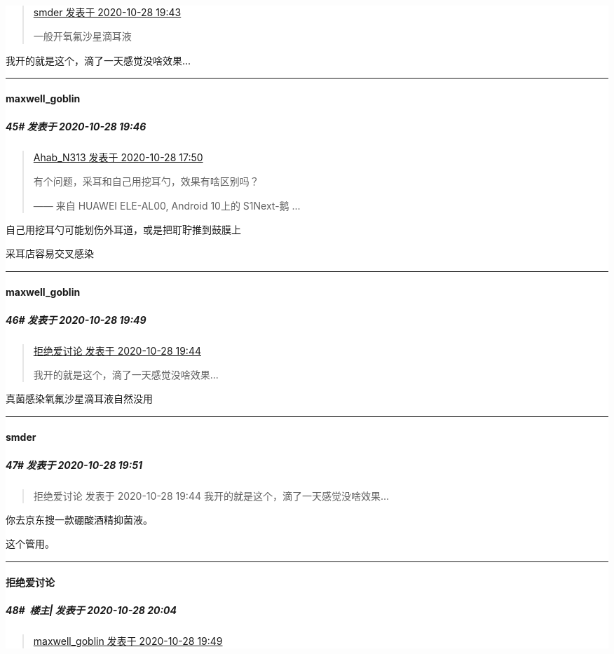 
<blockquote><a href="httphttps://bbs.saraba1st.com/2b/forum.php?mod=redirect&amp;goto=findpost&amp;pid=49207108&amp;ptid=1967585" target="_blank">smder 发表于 2020-10-28 19:43</a>

一般开氧氟沙星滴耳液</blockquote>
我开的就是这个，滴了一天感觉没啥效果...


-----

####  maxwell_goblin  
##### 45#       发表于 2020-10-28 19:46


<blockquote><a href="httphttps://bbs.saraba1st.com/2b/forum.php?mod=redirect&amp;goto=findpost&amp;pid=49205928&amp;ptid=1967585" target="_blank">Ahab_N313 发表于 2020-10-28 17:50</a>

有个问题，采耳和自己用挖耳勺，效果有啥区别吗？


—— 来自 HUAWEI ELE-AL00, Android 10上的 S1Next-鹅 ...</blockquote>
自己用挖耳勺可能划伤外耳道，或是把耵聍推到鼓膜上

采耳店容易交叉感染


-----

####  maxwell_goblin  
##### 46#       发表于 2020-10-28 19:49


<blockquote><a href="httphttps://bbs.saraba1st.com/2b/forum.php?mod=redirect&amp;goto=findpost&amp;pid=49207120&amp;ptid=1967585" target="_blank">拒绝爱讨论 发表于 2020-10-28 19:44</a>

我开的就是这个，滴了一天感觉没啥效果...</blockquote>
真菌感染氧氟沙星滴耳液自然没用


-----

####  smder  
##### 47#       发表于 2020-10-28 19:51


<blockquote>拒绝爱讨论 发表于 2020-10-28 19:44
我开的就是这个，滴了一天感觉没啥效果...</blockquote>
你去京东搜一款硼酸酒精抑菌液。

这个管用。


-----

####  拒绝爱讨论  
##### 48#         楼主| 发表于 2020-10-28 20:04


<blockquote><a href="httphttps://bbs.saraba1st.com/2b/forum.php?mod=redirect&amp;goto=findpost&amp;pid=49207167&amp;ptid=1967585" target="_blank">maxwell_goblin 发表于 2020-10-28 19:49</a>
